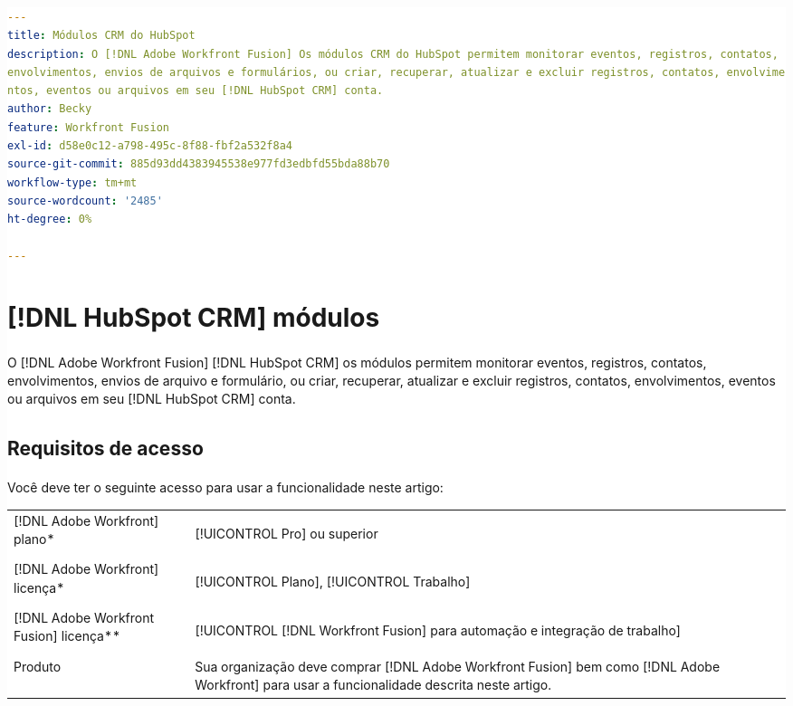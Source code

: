 ```yaml
---
title: Módulos CRM do HubSpot
description: O [!DNL Adobe Workfront Fusion] Os módulos CRM do HubSpot permitem monitorar eventos, registros, contatos, envolvimentos, envios de arquivos e formulários, ou criar, recuperar, atualizar e excluir registros, contatos, envolvimentos, eventos ou arquivos em seu [!DNL HubSpot CRM] conta.
author: Becky
feature: Workfront Fusion
exl-id: d58e0c12-a798-495c-8f88-fbf2a532f8a4
source-git-commit: 885d93dd4383945538e977fd3edbfd55bda88b70
workflow-type: tm+mt
source-wordcount: '2485'
ht-degree: 0%

---
```


# [!DNL HubSpot CRM] módulos

O [!DNL Adobe Workfront Fusion] [!DNL HubSpot CRM] os módulos permitem monitorar eventos, registros, contatos, envolvimentos, envios de arquivo e formulário, ou criar, recuperar, atualizar e excluir registros, contatos, envolvimentos, eventos ou arquivos em seu [!DNL HubSpot CRM] conta.

## Requisitos de acesso

Você deve ter o seguinte acesso para usar a funcionalidade neste artigo:

<table style="table-layout:auto"> 
 <col> 
 <col> 
 <tbody> 
  <tr> 
   <td role="rowheader">[!DNL Adobe Workfront] plano*</td>
  <td> <p>[!UICONTROL Pro] ou superior</p> </td>
  </tr> 
  <tr data-mc-conditions=""> 
   <td role="rowheader">[!DNL Adobe Workfront] licença*</td>
   <td> <p>[!UICONTROL Plano], [!UICONTROL Trabalho]</p> </td> 
  </tr> 
  <tr> 
   <td role="rowheader">[!DNL Adobe Workfront Fusion] licença**</td> 
   <td> <p>[!UICONTROL [!DNL Workfront Fusion] para automação e integração de trabalho] </p> </td> 
  </tr> 
  <tr> 
   <td role="rowheader">Produto</td> 
   <td>Sua organização deve comprar [!DNL Adobe Workfront Fusion] bem como [!DNL Adobe Workfront] para usar a funcionalidade descrita neste artigo.</td> 
  </tr> 
 </tbody> 
</table>
